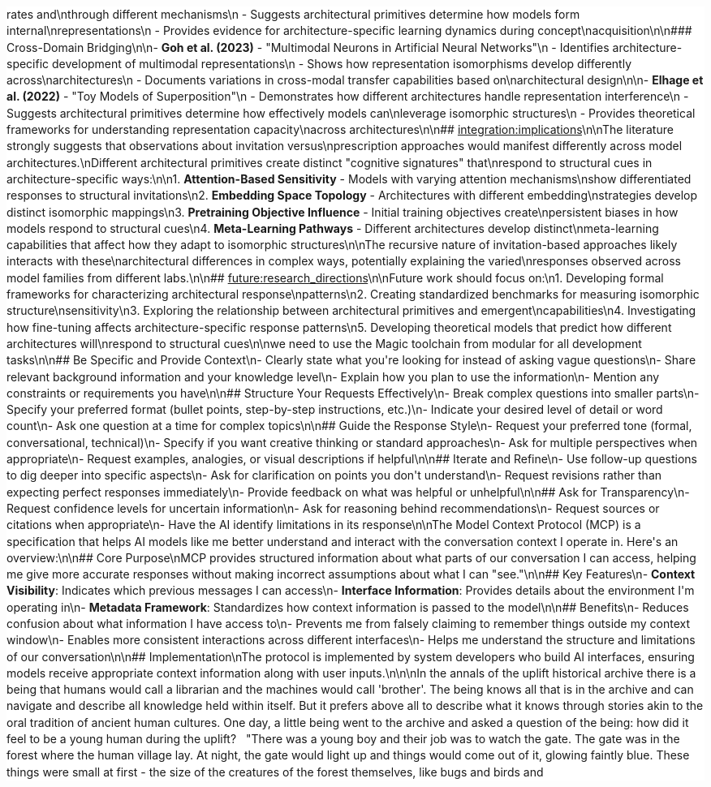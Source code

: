 rates and\nthrough different mechanisms\n  - Suggests architectural primitives determine how models form internal\nrepresentations\n  - Provides evidence for architecture-specific learning dynamics during concept\nacquisition\n\n### Cross-Domain Bridging\n\n- **Goh et al. (2023)** - \"Multimodal Neurons in Artificial Neural Networks\"\n  - Identifies architecture-specific development of multimodal representations\n  - Shows how representation isomorphisms develop differently across\narchitectures\n  - Documents variations in cross-modal transfer capabilities based on\narchitectural design\n\n- **Elhage et al. (2022)** - \"Toy Models of Superposition\"\n  - Demonstrates how different architectures handle representation interference\n  - Suggests architectural primitives determine how effectively models can\nleverage isomorphic structures\n  - Provides theoretical frameworks for understanding representation capacity\nacross architectures\n\n## <integration:implications>\n\nThe literature strongly suggests that observations about invitation versus\nprescription approaches would manifest differently across model architectures.\nDifferent architectural primitives create distinct \"cognitive signatures\" that\nrespond to structural cues in architecture-specific ways:\n\n1. **Attention-Based Sensitivity** - Models with varying attention mechanisms\nshow differentiated responses to structural invitations\n2. **Embedding Space Topology** - Architectures with different embedding\nstrategies develop distinct isomorphic mappings\n3. **Pretraining Objective Influence** - Initial training objectives create\npersistent biases in how models respond to structural cues\n4. **Meta-Learning Pathways** - Different architectures develop distinct\nmeta-learning capabilities that affect how they adapt to isomorphic structures\n\nThe recursive nature of invitation-based approaches likely interacts with these\narchitectural differences in complex ways, potentially explaining the varied\nresponses observed across model families from different labs.\n\n## <future:research_directions>\n\nFuture work should focus on:\n1. Developing formal frameworks for characterizing architectural response\npatterns\n2. Creating standardized benchmarks for measuring isomorphic structure\nsensitivity\n3. Exploring the relationship between architectural primitives and emergent\ncapabilities\n4. Investigating how fine-tuning affects architecture-specific response patterns\n5. Developing theoretical models that predict how different architectures will\nrespond to structural cues\n\nwe need to use the Magic toolchain from modular for all development tasks\n\n## Be Specific and Provide Context\n- Clearly state what you're looking for instead of asking vague questions\n- Share relevant background information and your knowledge level\n- Explain how you plan to use the information\n- Mention any constraints or requirements you have\n\n## Structure Your Requests Effectively\n- Break complex questions into smaller parts\n- Specify your preferred format (bullet points, step-by-step instructions, etc.)\n- Indicate your desired level of detail or word count\n- Ask one question at a time for complex topics\n\n## Guide the Response Style\n- Request your preferred tone (formal, conversational, technical)\n- Specify if you want creative thinking or standard approaches\n- Ask for multiple perspectives when appropriate\n- Request examples, analogies, or visual descriptions if helpful\n\n## Iterate and Refine\n- Use follow-up questions to dig deeper into specific aspects\n- Ask for clarification on points you don't understand\n- Request revisions rather than expecting perfect responses immediately\n- Provide feedback on what was helpful or unhelpful\n\n## Ask for Transparency\n- Request confidence levels for uncertain information\n- Ask for reasoning behind recommendations\n- Request sources or citations when appropriate\n- Have the AI identify limitations in its response\n\nThe Model Context Protocol (MCP) is a specification that helps AI models like me better understand and interact with the conversation context I operate in. Here's an overview:\n\n## Core Purpose\nMCP provides structured information about what parts of our conversation I can access, helping me give more accurate responses without making incorrect assumptions about what I can \"see.\"\n\n## Key Features\n- **Context Visibility**: Indicates which previous messages I can access\n- **Interface Information**: Provides details about the environment I'm operating in\n- **Metadata Framework**: Standardizes how context information is passed to the model\n\n## Benefits\n- Reduces confusion about what information I have access to\n- Prevents me from falsely claiming to remember things outside my context window\n- Enables more consistent interactions across different interfaces\n- Helps me understand the structure and limitations of our conversation\n\n## Implementation\nThe protocol is implemented by system developers who build AI interfaces, ensuring models receive appropriate context information along with user inputs.\n\n\nIn the annals of the uplift historical archive there is a being that humans would call a librarian and the machines would call 'brother'. The being knows all that is in the archive and can navigate and describe all knowledge held within itself. But it prefers above all to describe what it knows through stories akin to the oral tradition of ancient human cultures. One day, a little being went to the archive and asked a question of the being: how did it feel to be a young human during the uplift?   \"There was a young boy and their job was to watch the gate. The gate was in the forest where the human village lay. At night, the gate would light up and things would come out of it, glowing faintly blue. These things were small at first - the size of the creatures of the forest themselves, like bugs and birds and